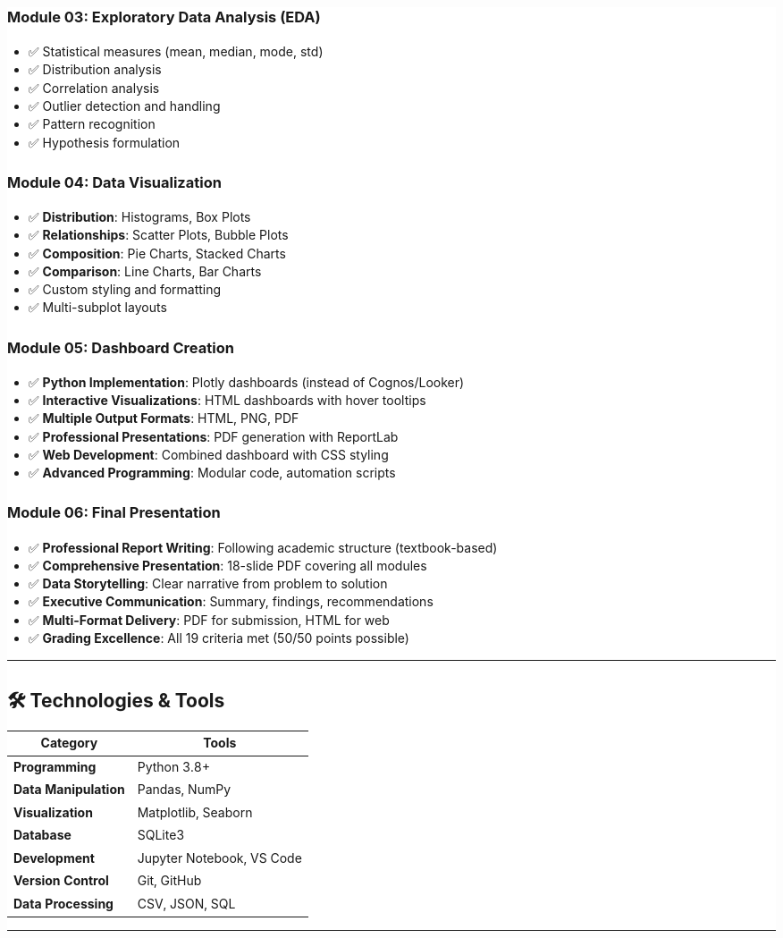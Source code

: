 ### Module 03: Exploratory Data Analysis (EDA)
- ✅ Statistical measures (mean, median, mode, std)
- ✅ Distribution analysis
- ✅ Correlation analysis
- ✅ Outlier detection and handling
- ✅ Pattern recognition
- ✅ Hypothesis formulation

### Module 04: Data Visualization
- ✅ **Distribution**: Histograms, Box Plots
- ✅ **Relationships**: Scatter Plots, Bubble Plots
- ✅ **Composition**: Pie Charts, Stacked Charts
- ✅ **Comparison**: Line Charts, Bar Charts
- ✅ Custom styling and formatting
- ✅ Multi-subplot layouts

### Module 05: Dashboard Creation
- ✅ **Python Implementation**: Plotly dashboards (instead of Cognos/Looker)
- ✅ **Interactive Visualizations**: HTML dashboards with hover tooltips
- ✅ **Multiple Output Formats**: HTML, PNG, PDF
- ✅ **Professional Presentations**: PDF generation with ReportLab
- ✅ **Web Development**: Combined dashboard with CSS styling
- ✅ **Advanced Programming**: Modular code, automation scripts

### Module 06: Final Presentation
- ✅ **Professional Report Writing**: Following academic structure (textbook-based)
- ✅ **Comprehensive Presentation**: 18-slide PDF covering all modules
- ✅ **Data Storytelling**: Clear narrative from problem to solution
- ✅ **Executive Communication**: Summary, findings, recommendations
- ✅ **Multi-Format Delivery**: PDF for submission, HTML for web
- ✅ **Grading Excellence**: All 19 criteria met (50/50 points possible)

---

## 🛠️ Technologies & Tools

| Category | Tools |
|----------|-------|
| **Programming** | Python 3.8+ |
| **Data Manipulation** | Pandas, NumPy |
| **Visualization** | Matplotlib, Seaborn |
| **Database** | SQLite3 |
| **Development** | Jupyter Notebook, VS Code |
| **Version Control** | Git, GitHub |
| **Data Processing** | CSV, JSON, SQL |

---